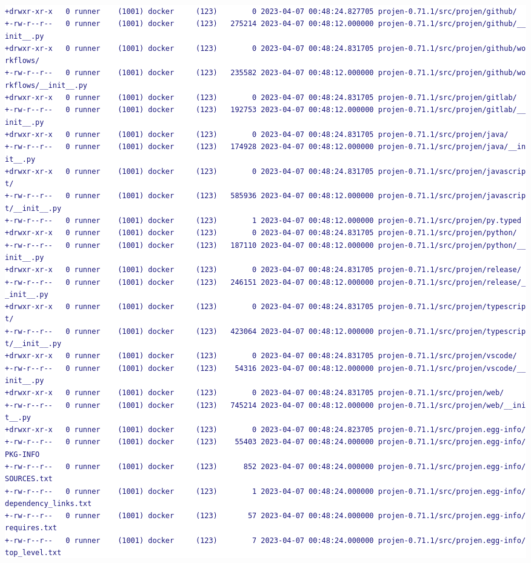 ```diff
+drwxr-xr-x   0 runner    (1001) docker     (123)        0 2023-04-07 00:48:24.827705 projen-0.71.1/src/projen/github/
+-rw-r--r--   0 runner    (1001) docker     (123)   275214 2023-04-07 00:48:12.000000 projen-0.71.1/src/projen/github/__init__.py
+drwxr-xr-x   0 runner    (1001) docker     (123)        0 2023-04-07 00:48:24.831705 projen-0.71.1/src/projen/github/workflows/
+-rw-r--r--   0 runner    (1001) docker     (123)   235582 2023-04-07 00:48:12.000000 projen-0.71.1/src/projen/github/workflows/__init__.py
+drwxr-xr-x   0 runner    (1001) docker     (123)        0 2023-04-07 00:48:24.831705 projen-0.71.1/src/projen/gitlab/
+-rw-r--r--   0 runner    (1001) docker     (123)   192753 2023-04-07 00:48:12.000000 projen-0.71.1/src/projen/gitlab/__init__.py
+drwxr-xr-x   0 runner    (1001) docker     (123)        0 2023-04-07 00:48:24.831705 projen-0.71.1/src/projen/java/
+-rw-r--r--   0 runner    (1001) docker     (123)   174928 2023-04-07 00:48:12.000000 projen-0.71.1/src/projen/java/__init__.py
+drwxr-xr-x   0 runner    (1001) docker     (123)        0 2023-04-07 00:48:24.831705 projen-0.71.1/src/projen/javascript/
+-rw-r--r--   0 runner    (1001) docker     (123)   585936 2023-04-07 00:48:12.000000 projen-0.71.1/src/projen/javascript/__init__.py
+-rw-r--r--   0 runner    (1001) docker     (123)        1 2023-04-07 00:48:12.000000 projen-0.71.1/src/projen/py.typed
+drwxr-xr-x   0 runner    (1001) docker     (123)        0 2023-04-07 00:48:24.831705 projen-0.71.1/src/projen/python/
+-rw-r--r--   0 runner    (1001) docker     (123)   187110 2023-04-07 00:48:12.000000 projen-0.71.1/src/projen/python/__init__.py
+drwxr-xr-x   0 runner    (1001) docker     (123)        0 2023-04-07 00:48:24.831705 projen-0.71.1/src/projen/release/
+-rw-r--r--   0 runner    (1001) docker     (123)   246151 2023-04-07 00:48:12.000000 projen-0.71.1/src/projen/release/__init__.py
+drwxr-xr-x   0 runner    (1001) docker     (123)        0 2023-04-07 00:48:24.831705 projen-0.71.1/src/projen/typescript/
+-rw-r--r--   0 runner    (1001) docker     (123)   423064 2023-04-07 00:48:12.000000 projen-0.71.1/src/projen/typescript/__init__.py
+drwxr-xr-x   0 runner    (1001) docker     (123)        0 2023-04-07 00:48:24.831705 projen-0.71.1/src/projen/vscode/
+-rw-r--r--   0 runner    (1001) docker     (123)    54316 2023-04-07 00:48:12.000000 projen-0.71.1/src/projen/vscode/__init__.py
+drwxr-xr-x   0 runner    (1001) docker     (123)        0 2023-04-07 00:48:24.831705 projen-0.71.1/src/projen/web/
+-rw-r--r--   0 runner    (1001) docker     (123)   745214 2023-04-07 00:48:12.000000 projen-0.71.1/src/projen/web/__init__.py
+drwxr-xr-x   0 runner    (1001) docker     (123)        0 2023-04-07 00:48:24.823705 projen-0.71.1/src/projen.egg-info/
+-rw-r--r--   0 runner    (1001) docker     (123)    55403 2023-04-07 00:48:24.000000 projen-0.71.1/src/projen.egg-info/PKG-INFO
+-rw-r--r--   0 runner    (1001) docker     (123)      852 2023-04-07 00:48:24.000000 projen-0.71.1/src/projen.egg-info/SOURCES.txt
+-rw-r--r--   0 runner    (1001) docker     (123)        1 2023-04-07 00:48:24.000000 projen-0.71.1/src/projen.egg-info/dependency_links.txt
+-rw-r--r--   0 runner    (1001) docker     (123)       57 2023-04-07 00:48:24.000000 projen-0.71.1/src/projen.egg-info/requires.txt
+-rw-r--r--   0 runner    (1001) docker     (123)        7 2023-04-07 00:48:24.000000 projen-0.71.1/src/projen.egg-info/top_level.txt
```

